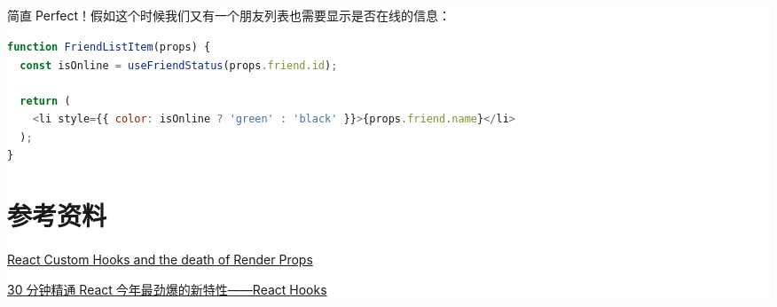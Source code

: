 简直 Perfect！假如这个时候我们又有一个朋友列表也需要显示是否在线的信息：

```js
function FriendListItem(props) {
  const isOnline = useFriendStatus(props.friend.id);

  return (
    <li style={{ color: isOnline ? 'green' : 'black' }}>{props.friend.name}</li>
  );
}
```

# 参考资料

[React Custom Hooks and the death of Render Props](https://blog.logrocket.com/react-custom-hooks-and-the-death-of-render-props-a0ce5cba387f)

[30 分钟精通 React 今年最劲爆的新特性——React Hooks](https://segmentfault.com/a/1190000016950339)

```

```

```

```

```

```

```

```
